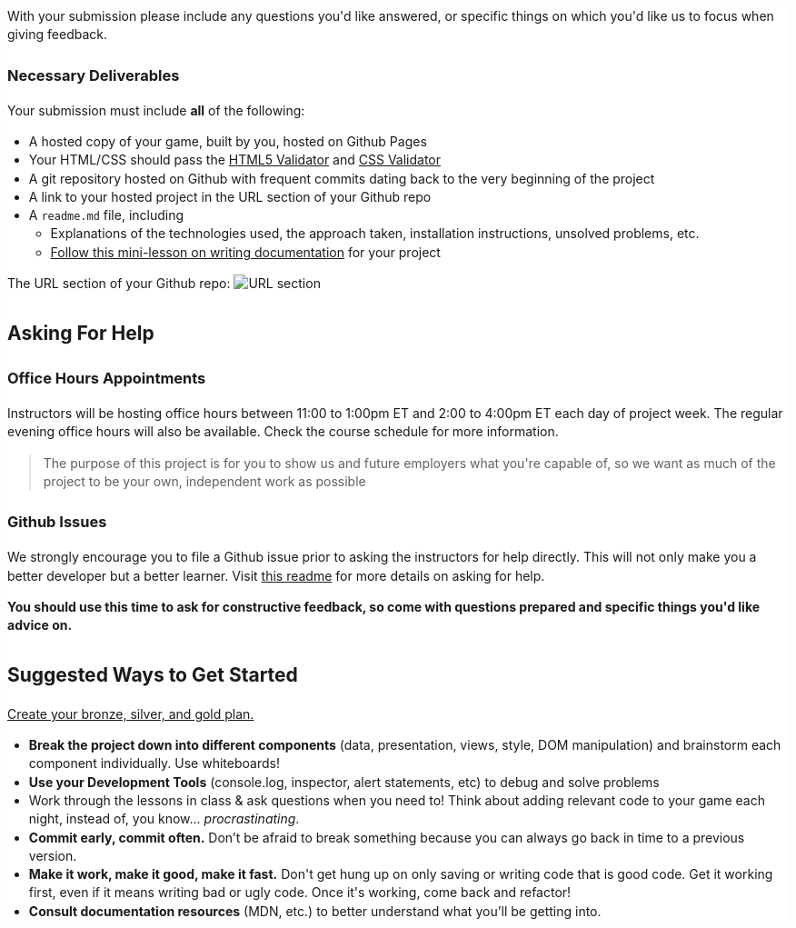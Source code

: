 With your submission please include any questions you'd like answered, or
specific things on which you'd like us to focus when giving feedback.

### Necessary Deliverables

Your submission must include **all** of the following:

- A hosted copy of your game, built by you, hosted on Github Pages
- Your HTML/CSS should pass the [HTML5 Validator](https://html5.validator.nu)
  and [CSS Validator](https://jigsaw.w3.org/css-validator/)
- A git repository hosted on Github with frequent commits dating back to the
  very beginning of the project
- A link to your hosted project in the URL section of your Github repo
- A `readme.md` file, including
  - Explanations of the technologies used, the approach taken, installation
    instructions, unsolved problems, etc.
  - [Follow this mini-lesson on writing documentation](https://git.generalassemb.ly/dc-wdi-fundamentals/markdown-and-documentation)
    for your project

The URL section of your Github repo:
![URL section](https://i.imgur.com/QQ7RsfR.gif)

## Asking For Help

### Office Hours Appointments

Instructors will be hosting office hours between 11:00 to 1:00pm ET and 2:00 to 4:00pm ET
each day of project week. The regular evening office hours will also be available.
Check the course schedule for more information.

> The purpose of this project is for you to show us and future employers what
> you're capable of, so we want as much of the project to be your own,
> independent work as possible

### Github Issues

We strongly encourage you to file a Github issue prior to asking the instructors
for help directly. This will not only make you a better developer but a better
learner. Visit
[this readme](https://git.generalassemb.ly/DC-WDI/Administrative/blob/master/asking-for-help.md)
for more details on asking for help.

**You should use this time to ask for constructive feedback, so come with
questions prepared and specific things you'd like advice on.**

## Suggested Ways to Get Started

[Create your bronze, silver, and gold plan.](https://github.com/ga-wdi-lessons/bronze-silver-gold)

- **Break the project down into different components** (data, presentation,
  views, style, DOM manipulation) and brainstorm each component individually.
  Use whiteboards!
- **Use your Development Tools** (console.log, inspector, alert statements, etc)
  to debug and solve problems
- Work through the lessons in class & ask questions when you need to! Think
  about adding relevant code to your game each night, instead of, you know...
  _procrastinating_.
- **Commit early, commit often.** Don’t be afraid to break something because you
  can always go back in time to a previous version.
- **Make it work, make it good, make it fast.** Don't get hung up on only saving
  or writing code that is good code. Get it working first, even if it means
  writing bad or ugly code. Once it's working, come back and refactor!
- **Consult documentation resources** (MDN, etc.) to better
  understand what you’ll be getting into.